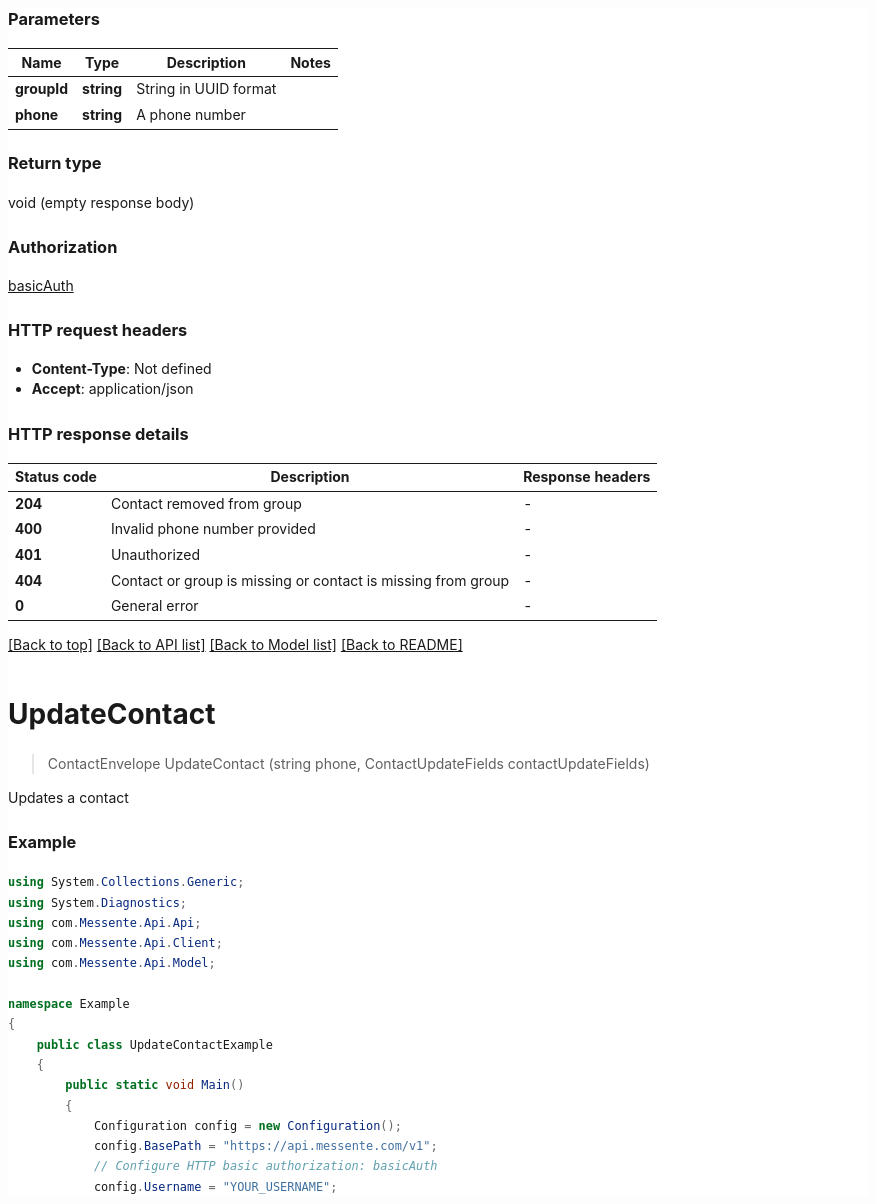 ```csharp
```

### Parameters

| Name | Type | Description | Notes |
|------|------|-------------|-------|
| **groupId** | **string** | String in UUID format |  |
| **phone** | **string** | A phone number |  |

### Return type

void (empty response body)

### Authorization

[basicAuth](../README.md#basicAuth)

### HTTP request headers

 - **Content-Type**: Not defined
 - **Accept**: application/json


### HTTP response details
| Status code | Description | Response headers |
|-------------|-------------|------------------|
| **204** | Contact removed from group |  -  |
| **400** | Invalid phone number provided |  -  |
| **401** | Unauthorized |  -  |
| **404** | Contact or group is missing or contact is missing from group |  -  |
| **0** | General error |  -  |

[[Back to top]](#) [[Back to API list]](../README.md#documentation-for-api-endpoints) [[Back to Model list]](../README.md#documentation-for-models) [[Back to README]](../README.md)

<a id="updatecontact"></a>
# **UpdateContact**
> ContactEnvelope UpdateContact (string phone, ContactUpdateFields contactUpdateFields)

Updates a contact

### Example
```csharp
using System.Collections.Generic;
using System.Diagnostics;
using com.Messente.Api.Api;
using com.Messente.Api.Client;
using com.Messente.Api.Model;

namespace Example
{
    public class UpdateContactExample
    {
        public static void Main()
        {
            Configuration config = new Configuration();
            config.BasePath = "https://api.messente.com/v1";
            // Configure HTTP basic authorization: basicAuth
            config.Username = "YOUR_USERNAME";
```